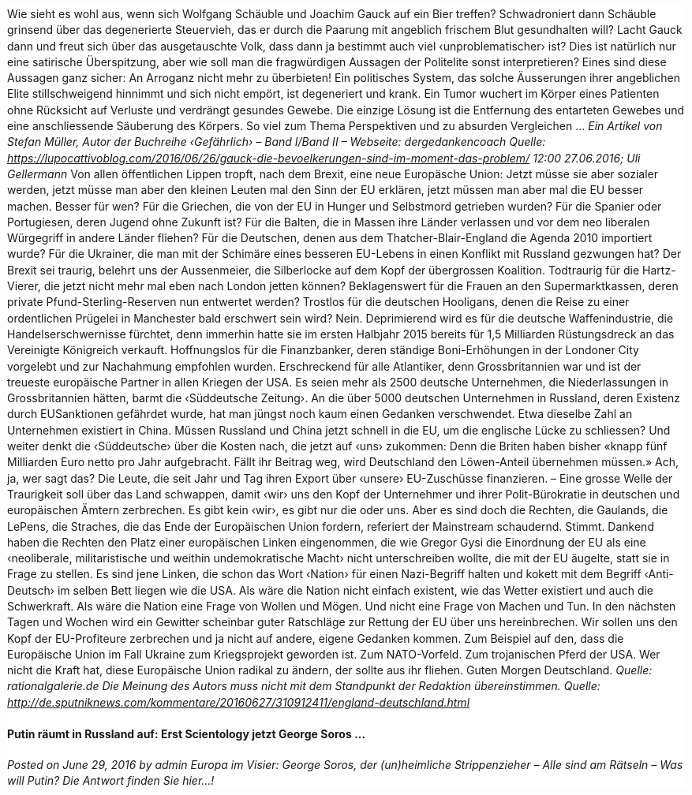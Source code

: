 Wie sieht es wohl aus, wenn sich Wolfgang Schäuble und Joachim Gauck auf ein Bier treffen? Schwadroniert dann Schäuble grinsend über das degenerierte Steuervieh, das er durch die Paarung mit angeblich frischem Blut gesundhalten will? Lacht Gauck dann und freut sich über das ausgetauschte Volk, dass dann ja bestimmt auch viel ‹unproblematischer› ist?
Dies ist natürlich nur eine satirische Überspitzung, aber wie soll man die fragwürdigen Aussagen der Politelite sonst interpretieren? Eines sind diese Aussagen ganz sicher: An Arroganz nicht mehr zu überbieten!
Ein politisches System, das solche Äusserungen ihrer angeblichen Elite stillschweigend hinnimmt und sich nicht empört, ist degeneriert und krank. Ein Tumor wuchert im Körper eines Patienten ohne Rücksicht auf Verluste und verdrängt gesundes Gewebe. Die einzige Lösung ist die Entfernung des entarteten Gewebes und eine anschliessende Säuberung des Körpers. So viel zum Thema Perspektiven und zu absurden Vergleichen … _Ein Artikel von Stefan Müller, Autor der Buchreihe ‹Gefährlich› – Band I/Band II – Webseite: dergedankencoach_ _Quelle: https://lupocattivoblog.com/2016/06/26/gauck-die-bevoelkerungen-sind-im-moment-das-problem/_ _12:00 27.06.2016; Uli Gellermann_ Von allen öffentlichen Lippen tropft, nach dem Brexit, eine neue Europäsche Union: Jetzt müsse sie aber sozialer werden, jetzt müsse man aber den kleinen Leuten mal den Sinn der EU erklären, jetzt müssen man aber mal die EU besser machen. Besser für wen?
Für die Griechen, die von der EU in Hunger und Selbstmord getrieben wurden? Für die Spanier oder Portugiesen, deren Jugend ohne Zukunft ist? Für die Balten, die in Massen ihre Länder verlassen und vor dem neo liberalen Würgegriff in andere Länder fliehen? Für die Deutschen, denen aus dem Thatcher-Blair-England die Agenda 2010 importiert wurde? Für die Ukrainer, die man mit der Schimäre eines besseren EU-Lebens in einen Konflikt mit Russland gezwungen hat?
Der Brexit sei traurig, belehrt uns der Aussenmeier, die Silberlocke auf dem Kopf der übergrossen Koalition. Todtraurig für die Hartz-Vierer, die jetzt nicht mehr mal eben nach London jetten können? Beklagenswert für die Frauen an den Supermarktkassen, deren private Pfund-Sterling-Reserven nun entwertet werden? Trostlos für die deutschen Hooligans, denen die Reise zu einer ordentlichen Prügelei in Manchester bald erschwert sein wird?
Nein. Deprimierend wird es für die deutsche Waffenindustrie, die Handelserschwernisse fürchtet, denn immerhin hatte sie im ersten Halbjahr 2015 bereits für 1,5 Milliarden Rüstungsdreck an das Vereinigte Königreich verkauft. Hoffnungslos für die Finanzbanker, deren ständige Boni-Erhöhungen in der Londoner City vorgelebt und zur Nachahmung empfohlen wurden. Erschreckend für alle Atlantiker, denn Grossbritannien war und ist der treueste europäische Partner in allen Kriegen der USA.
Es seien mehr als 2500 deutsche Unternehmen, die Niederlassungen in Grossbritannien hätten, barmt die ‹Süddeutsche Zeitung›. An die über 5000 deutschen Unternehmen in Russland, deren Existenz durch EUSanktionen gefährdet wurde, hat man jüngst noch kaum einen Gedanken verschwendet. Etwa dieselbe Zahl an Unternehmen existiert in China. Müssen Russland und China jetzt schnell in die EU, um die englische Lücke zu schliessen? Und weiter denkt die ‹Süddeutsche› über die Kosten nach, die jetzt auf ‹uns› zukommen: Denn die Briten haben bisher «knapp fünf Milliarden Euro netto pro Jahr aufgebracht. Fällt ihr Beitrag weg, wird Deutschland den Löwen-Anteil übernehmen müssen.» Ach, ja, wer sagt das? Die Leute, die seit Jahr und Tag ihren Export über ‹unsere› EU-Zuschüsse finanzieren. – Eine grosse Welle der Traurigkeit soll über das Land schwappen, damit ‹wir› uns den Kopf der Unternehmer und ihrer Polit-Bürokratie in deutschen und europäischen Ämtern zerbrechen. Es gibt kein ‹wir›, es gibt nur die oder uns. Aber es sind doch die Rechten, die Gaulands, die LePens, die Straches, die das Ende der Europäischen Union fordern, referiert der Mainstream schaudernd. Stimmt. Dankend haben die Rechten den Platz einer europäischen Linken eingenommen, die wie Gregor Gysi die Einordnung der EU als eine ‹neoliberale, militaristische und weithin undemokratische Macht› nicht unterschreiben wollte, die mit der EU äugelte, statt sie in Frage zu stellen. Es sind jene Linken, die schon das Wort ‹Nation› für einen Nazi-Begriff halten und kokett mit dem Begriff ‹Anti-Deutsch› im selben Bett liegen wie die USA. Als wäre die Nation nicht einfach existent, wie das Wetter existiert und auch die Schwerkraft. Als wäre die Nation eine Frage von Wollen und Mögen. Und nicht eine Frage von Machen und Tun.
In den nächsten Tagen und Wochen wird ein Gewitter scheinbar guter Ratschläge zur Rettung der EU über uns hereinbrechen. Wir sollen uns den Kopf der EU-Profiteure zerbrechen und ja nicht auf andere, eigene Gedanken kommen. Zum Beispiel auf den, dass die Europäische Union im Fall Ukraine zum Kriegsprojekt geworden ist.
Zum NATO-Vorfeld. Zum trojanischen Pferd der USA. Wer nicht die Kraft hat, diese Europäische Union radikal zu ändern, der sollte aus ihr fliehen. Guten Morgen Deutschland.
_Quelle: rationalgalerie.de_ _Die Meinung des Autors muss nicht mit dem Standpunkt der Redaktion übereinstimmen._ _Quelle: http://de.sputniknews.com/kommentare/20160627/310912411/england-deutschland.html_
#### Putin räumt in Russland auf: Erst Scientology jetzt George Soros …
_Posted on June 29, 2016 by admin_ _Europa im Visier: George Soros, der (un)heimliche Strippenzieher – Alle sind am_ _Rätseln – Was will Putin? Die Antwort finden Sie hier…!_